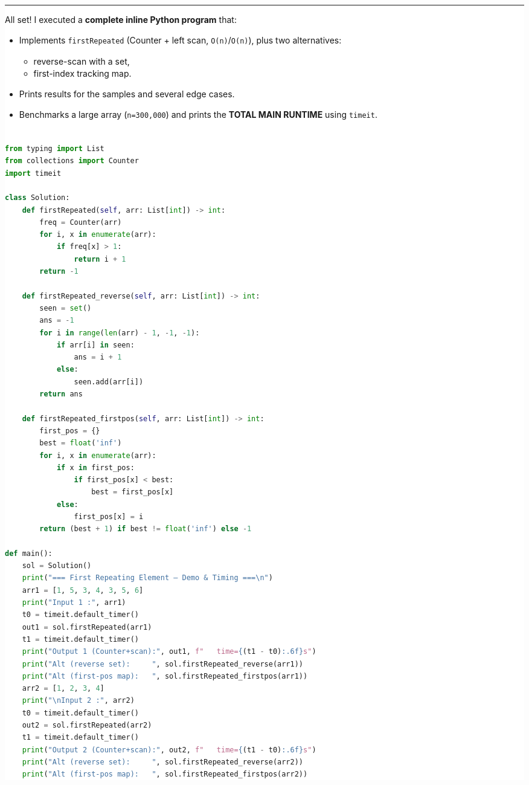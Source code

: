 
---

All set! I executed a **complete inline Python program** that:

* Implements `firstRepeated` (Counter + left scan, `O(n)`/`O(n)`), plus two alternatives:

  * reverse-scan with a set,
  * first-index tracking map.
* Prints results for the samples and several edge cases.
* Benchmarks a large array (`n=300,000`) and prints the **TOTAL MAIN RUNTIME** using `timeit`.

```python

from typing import List
from collections import Counter
import timeit

class Solution:
    def firstRepeated(self, arr: List[int]) -> int:
        freq = Counter(arr)
        for i, x in enumerate(arr):
            if freq[x] > 1:
                return i + 1
        return -1

    def firstRepeated_reverse(self, arr: List[int]) -> int:
        seen = set()
        ans = -1
        for i in range(len(arr) - 1, -1, -1):
            if arr[i] in seen:
                ans = i + 1
            else:
                seen.add(arr[i])
        return ans

    def firstRepeated_firstpos(self, arr: List[int]) -> int:
        first_pos = {}
        best = float('inf')
        for i, x in enumerate(arr):
            if x in first_pos:
                if first_pos[x] < best:
                    best = first_pos[x]
            else:
                first_pos[x] = i
        return (best + 1) if best != float('inf') else -1

def main():
    sol = Solution()
    print("=== First Repeating Element — Demo & Timing ===\n")
    arr1 = [1, 5, 3, 4, 3, 5, 6]
    print("Input 1 :", arr1)
    t0 = timeit.default_timer()
    out1 = sol.firstRepeated(arr1)
    t1 = timeit.default_timer()
    print("Output 1 (Counter+scan):", out1, f"   time={(t1 - t0):.6f}s")
    print("Alt (reverse set):     ", sol.firstRepeated_reverse(arr1))
    print("Alt (first-pos map):   ", sol.firstRepeated_firstpos(arr1))
    arr2 = [1, 2, 3, 4]
    print("\nInput 2 :", arr2)
    t0 = timeit.default_timer()
    out2 = sol.firstRepeated(arr2)
    t1 = timeit.default_timer()
    print("Output 2 (Counter+scan):", out2, f"   time={(t1 - t0):.6f}s")
    print("Alt (reverse set):     ", sol.firstRepeated_reverse(arr2))
    print("Alt (first-pos map):   ", sol.firstRepeated_firstpos(arr2))
```